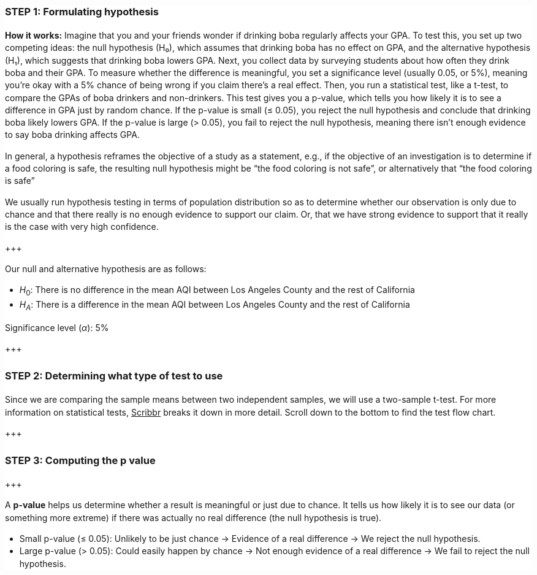### STEP 1: Formulating hypothesis

**How it works:** Imagine that you and your friends wonder if drinking boba regularly affects your GPA. To test this, you set up two competing ideas: the null hypothesis (H₀), which assumes that drinking boba has no effect on GPA, and the alternative hypothesis (H₁), which suggests that drinking boba lowers GPA. Next, you collect data by surveying students about how often they drink boba and their GPA. To measure whether the difference is meaningful, you set a significance level (usually 0.05, or 5%), meaning you’re okay with a 5% chance of being wrong if you claim there’s a real effect. Then, you run a statistical test, like a t-test, to compare the GPAs of boba drinkers and non-drinkers. This test gives you a p-value, which tells you how likely it is to see a difference in GPA just by random chance. If the p-value is small (≤ 0.05), you reject the null hypothesis and conclude that drinking boba likely lowers GPA. If the p-value is large (> 0.05), you fail to reject the null hypothesis, meaning there isn’t enough evidence to say boba drinking affects GPA.
    
In general, a hypothesis reframes the objective of a study as a statement, e.g., if the objective of an investigation is to determine if a food coloring is safe, the resulting null hypothesis might be “the food coloring is not safe”, or alternatively that “the food coloring is safe”

We usually run hypothesis testing in terms of population distribution so as to determine whether our observation is only due to chance and that there really is no enough evidence to support our claim. Or, that we have strong evidence to support that it really is the case with very high confidence.

+++

Our null and alternative hypothesis are as follows:
- $H_0$: There is no difference in the mean AQI between Los Angeles County and the rest of California
- $H_A$: There is a difference in the mean AQI between Los Angeles County and the rest of California

Significance level ($\alpha$): 5% 

+++

### STEP 2: Determining what type of test to use

Since we are comparing the sample means between two independent samples, we will use a two-sample t-test. For more information on statistical tests, 
[Scribbr](https://www.scribbr.com/statistics/statistical-tests/) breaks it down in more detail. Scroll down to the bottom to find the test flow chart.

+++

### STEP 3: Computing the p value

+++

A **p-value** helps us determine whether a result is meaningful or just due to chance. It tells us how likely it is to see our data (or something more extreme) if there was actually no real difference (the null hypothesis is true).
- Small p-value (≤ 0.05): Unlikely to be just chance → Evidence of a real difference → We reject the null hypothesis.
- Large p-value (> 0.05): Could easily happen by chance → Not enough evidence of a real difference → We fail to reject the null hypothesis.
